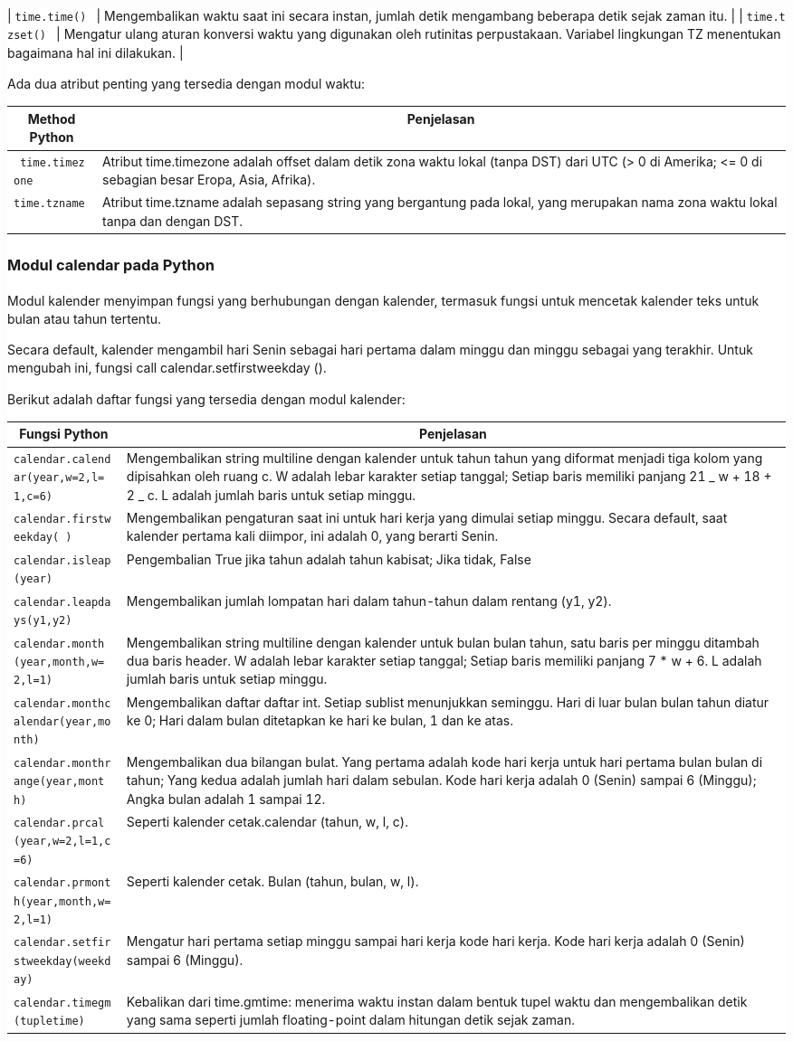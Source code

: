 | `time.time() `                                  | Mengembalikan waktu saat ini secara instan, jumlah detik mengambang beberapa detik sejak zaman itu.                                                                                                                                                       |
| `time.tzset() `                                 | Mengatur ulang aturan konversi waktu yang digunakan oleh rutinitas perpustakaan. Variabel lingkungan TZ menentukan bagaimana hal ini dilakukan.                                                                                                           |

Ada dua atribut penting yang tersedia dengan modul waktu:

| Method Python    | Penjelasan                                                                                                                                          |
| ---------------- | --------------------------------------------------------------------------------------------------------------------------------------------------- |
| ` time.timezone` | Atribut time.timezone adalah offset dalam detik zona waktu lokal (tanpa DST) dari UTC (> 0 di Amerika; <= 0 di sebagian besar Eropa, Asia, Afrika). |
| `time.tzname `   | Atribut time.tzname adalah sepasang string yang bergantung pada lokal, yang merupakan nama zona waktu lokal tanpa dan dengan DST.                   |

### Modul calendar pada Python

Modul kalender menyimpan fungsi yang berhubungan dengan kalender, termasuk fungsi untuk mencetak kalender teks untuk bulan atau tahun tertentu.

Secara default, kalender mengambil hari Senin sebagai hari pertama dalam minggu dan minggu sebagai yang terakhir. Untuk mengubah ini, fungsi call calendar.setfirstweekday ().

Berikut adalah daftar fungsi yang tersedia dengan modul kalender:

| Fungsi Python                          | Penjelasan                                                                                                                                                                                                                                                            |
| -------------------------------------- | --------------------------------------------------------------------------------------------------------------------------------------------------------------------------------------------------------------------------------------------------------------------- |
| `calendar.calendar(year,w=2,l=1,c=6)`  | Mengembalikan string multiline dengan kalender untuk tahun tahun yang diformat menjadi tiga kolom yang dipisahkan oleh ruang c. W adalah lebar karakter setiap tanggal; Setiap baris memiliki panjang 21 _ w + 18 + 2 _ c. L adalah jumlah baris untuk setiap minggu. |
| `calendar.firstweekday( ) `            | Mengembalikan pengaturan saat ini untuk hari kerja yang dimulai setiap minggu. Secara default, saat kalender pertama kali diimpor, ini adalah 0, yang berarti Senin.                                                                                                  |
| `calendar.isleap(year) `               | Pengembalian True jika tahun adalah tahun kabisat; Jika tidak, False                                                                                                                                                                                                  |
| `calendar.leapdays(y1,y2) `            | Mengembalikan jumlah lompatan hari dalam tahun-tahun dalam rentang (y1, y2).                                                                                                                                                                                          |
| `calendar.month(year,month,w=2,l=1) `  | Mengembalikan string multiline dengan kalender untuk bulan bulan tahun, satu baris per minggu ditambah dua baris header. W adalah lebar karakter setiap tanggal; Setiap baris memiliki panjang 7 \* w + 6. L adalah jumlah baris untuk setiap minggu.                 |
| `calendar.monthcalendar(year,month)`   | Mengembalikan daftar daftar int. Setiap sublist menunjukkan seminggu. Hari di luar bulan bulan tahun diatur ke 0; Hari dalam bulan ditetapkan ke hari ke bulan, 1 dan ke atas.                                                                                        |
| `calendar.monthrange(year,month)`      | Mengembalikan dua bilangan bulat. Yang pertama adalah kode hari kerja untuk hari pertama bulan bulan di tahun; Yang kedua adalah jumlah hari dalam sebulan. Kode hari kerja adalah 0 (Senin) sampai 6 (Minggu); Angka bulan adalah 1 sampai 12.                       |
| `calendar.prcal(year,w=2,l=1,c=6)`     | Seperti kalender cetak.calendar (tahun, w, l, c).                                                                                                                                                                                                                     |
| `calendar.prmonth(year,month,w=2,l=1)` | Seperti kalender cetak. Bulan (tahun, bulan, w, l).                                                                                                                                                                                                                   |
| `calendar.setfirstweekday(weekday)`    | Mengatur hari pertama setiap minggu sampai hari kerja kode hari kerja. Kode hari kerja adalah 0 (Senin) sampai 6 (Minggu).                                                                                                                                            |
| `calendar.timegm(tupletime) `          | Kebalikan dari time.gmtime: menerima waktu instan dalam bentuk tupel waktu dan mengembalikan detik yang sama seperti jumlah floating-point dalam hitungan detik sejak zaman.                                                                                          |